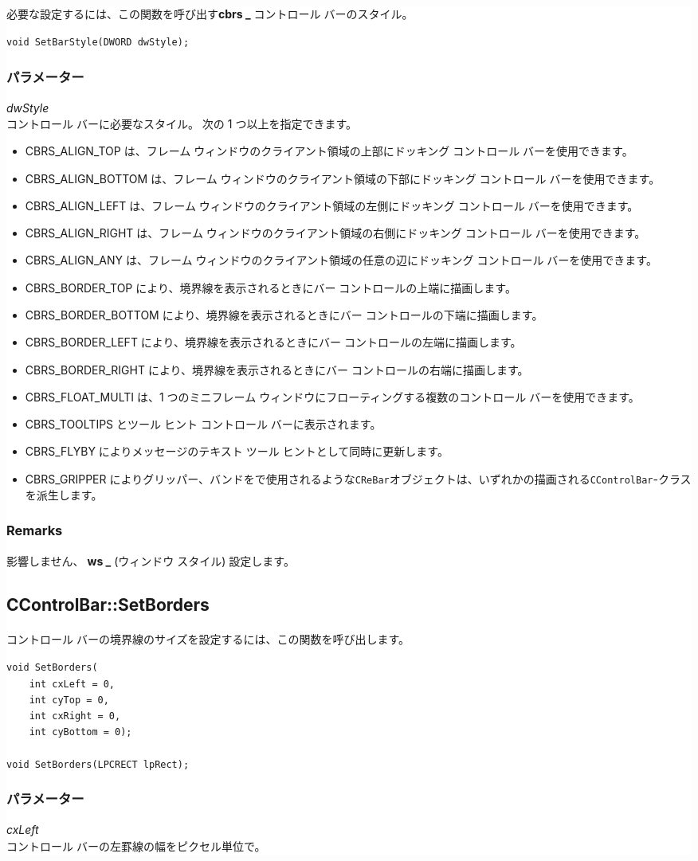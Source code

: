 必要な設定するには、この関数を呼び出す**cbrs _** コントロール バーのスタイル。

```
void SetBarStyle(DWORD dwStyle);
```

### <a name="parameters"></a>パラメーター

*dwStyle*<br/>
コントロール バーに必要なスタイル。 次の 1 つ以上を指定できます。

- CBRS_ALIGN_TOP は、フレーム ウィンドウのクライアント領域の上部にドッキング コントロール バーを使用できます。

- CBRS_ALIGN_BOTTOM は、フレーム ウィンドウのクライアント領域の下部にドッキング コントロール バーを使用できます。

- CBRS_ALIGN_LEFT は、フレーム ウィンドウのクライアント領域の左側にドッキング コントロール バーを使用できます。

- CBRS_ALIGN_RIGHT は、フレーム ウィンドウのクライアント領域の右側にドッキング コントロール バーを使用できます。

- CBRS_ALIGN_ANY は、フレーム ウィンドウのクライアント領域の任意の辺にドッキング コントロール バーを使用できます。

- CBRS_BORDER_TOP により、境界線を表示されるときにバー コントロールの上端に描画します。

- CBRS_BORDER_BOTTOM により、境界線を表示されるときにバー コントロールの下端に描画します。

- CBRS_BORDER_LEFT により、境界線を表示されるときにバー コントロールの左端に描画します。

- CBRS_BORDER_RIGHT により、境界線を表示されるときにバー コントロールの右端に描画します。

- CBRS_FLOAT_MULTI は、1 つのミニフレーム ウィンドウにフローティングする複数のコントロール バーを使用できます。

- CBRS_TOOLTIPS とツール ヒント コントロール バーに表示されます。

- CBRS_FLYBY によりメッセージのテキスト ツール ヒントとして同時に更新します。

- CBRS_GRIPPER によりグリッパー、バンドをで使用されるような`CReBar`オブジェクトは、いずれかの描画される`CControlBar`-クラスを派生します。

### <a name="remarks"></a>Remarks

影響しません、 **ws _** (ウィンドウ スタイル) 設定します。

##  <a name="setborders"></a>  CControlBar::SetBorders

コントロール バーの境界線のサイズを設定するには、この関数を呼び出します。

```
void SetBorders(
    int cxLeft = 0,
    int cyTop = 0,
    int cxRight = 0,
    int cyBottom = 0);

void SetBorders(LPCRECT lpRect);
```

### <a name="parameters"></a>パラメーター

*cxLeft*<br/>
コントロール バーの左罫線の幅をピクセル単位で。
